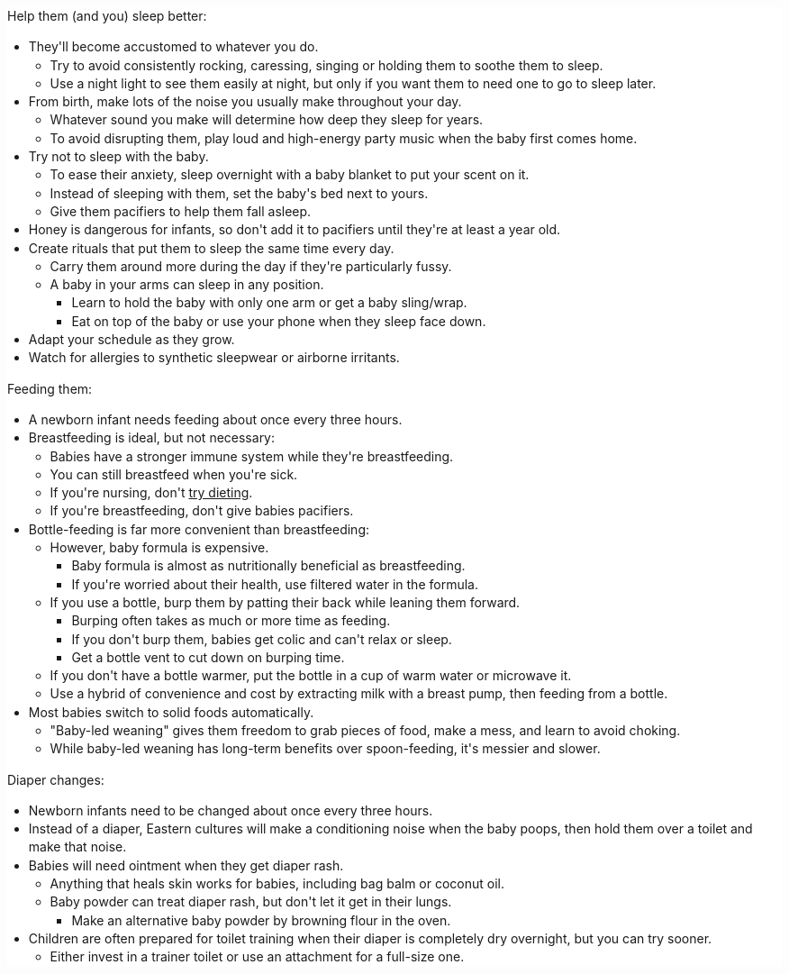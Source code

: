 Help them (and you) sleep better:

- They'll become accustomed to whatever you do.
  - Try to avoid consistently rocking, caressing, singing or holding them to soothe them to sleep.
  - Use a night light to see them easily at night, but only if you want them to need one to go to sleep later.
- From birth, make lots of the noise you usually make throughout your day.
  - Whatever sound you make will determine how deep they sleep for years.
  - To avoid disrupting them, play loud and high-energy party music when the baby first comes home.
- Try not to sleep with the baby.
  - To ease their anxiety, sleep overnight with a baby blanket to put your scent on it.
  - Instead of sleeping with them, set the baby's bed next to yours.
  - Give them pacifiers to help them fall asleep.
- Honey is dangerous for infants, so don't add it to pacifiers until they're at least a year old.
- Create rituals that put them to sleep the same time every day.
  - Carry them around more during the day if they're particularly fussy.
  - A baby in your arms can sleep in any position.
    - Learn to hold the baby with only one arm or get a baby sling/wrap.
    - Eat on top of the baby or use your phone when they sleep face down.
- Adapt your schedule as they grow.
- Watch for allergies to synthetic sleepwear or airborne irritants.

Feeding them:

- A newborn infant needs feeding about once every three hours.
- Breastfeeding is ideal, but not necessary:
  - Babies have a stronger immune system while they're breastfeeding.
  - You can still breastfeed when you're sick.
  - If you're nursing, don't [try dieting](body-2_diet.md).
  - If you're breastfeeding, don't give babies pacifiers.
- Bottle-feeding is far more convenient than breastfeeding:
  - However, baby formula is expensive.
    - Baby formula is almost as nutritionally beneficial as breastfeeding.
    - If you're worried about their health, use filtered water in the formula.
  - If you use a bottle, burp them by patting their back while leaning them forward.
    - Burping often takes as much or more time as feeding.
    - If you don't burp them, babies get colic and can't relax or sleep.
    - Get a bottle vent to cut down on burping time.
  - If you don't have a bottle warmer, put the bottle in a cup of warm water or microwave it.
  - Use a hybrid of convenience and cost by extracting milk with a breast pump, then feeding from a bottle.
- Most babies switch to solid foods automatically.
  - "Baby-led weaning" gives them freedom to grab pieces of food, make a mess, and learn to avoid choking.
  - While baby-led weaning has long-term benefits over spoon-feeding, it's messier and slower.

Diaper changes:

- Newborn infants need to be changed about once every three hours.
- Instead of a diaper, Eastern cultures will make a conditioning noise when the baby poops, then hold them over a toilet and make that noise.
- Babies will need ointment when they get diaper rash.
  - Anything that heals skin works for babies, including bag balm or coconut oil.
  - Baby powder can treat diaper rash, but don't let it get in their lungs.
    - Make an alternative baby powder by browning flour in the oven.
- Children are often prepared for toilet training when their diaper is completely dry overnight, but you can try sooner.
  - Either invest in a trainer toilet or use an attachment for a full-size one.
